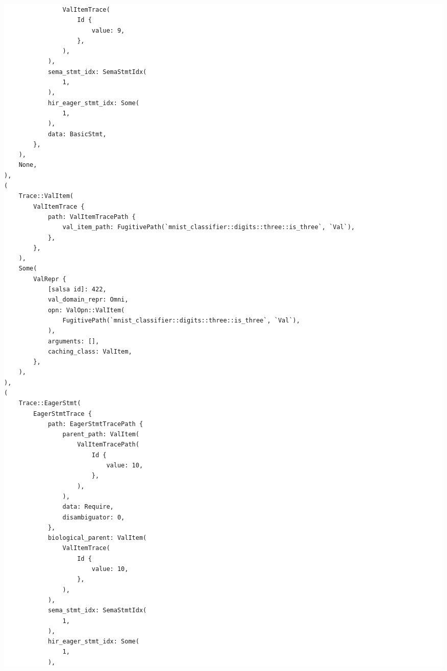                     ValItemTrace(
                        Id {
                            value: 9,
                        },
                    ),
                ),
                sema_stmt_idx: SemaStmtIdx(
                    1,
                ),
                hir_eager_stmt_idx: Some(
                    1,
                ),
                data: BasicStmt,
            },
        ),
        None,
    ),
    (
        Trace::ValItem(
            ValItemTrace {
                path: ValItemTracePath {
                    val_item_path: FugitivePath(`mnist_classifier::digits::three::is_three`, `Val`),
                },
            },
        ),
        Some(
            ValRepr {
                [salsa id]: 422,
                val_domain_repr: Omni,
                opn: ValOpn::ValItem(
                    FugitivePath(`mnist_classifier::digits::three::is_three`, `Val`),
                ),
                arguments: [],
                caching_class: ValItem,
            },
        ),
    ),
    (
        Trace::EagerStmt(
            EagerStmtTrace {
                path: EagerStmtTracePath {
                    parent_path: ValItem(
                        ValItemTracePath(
                            Id {
                                value: 10,
                            },
                        ),
                    ),
                    data: Require,
                    disambiguator: 0,
                },
                biological_parent: ValItem(
                    ValItemTrace(
                        Id {
                            value: 10,
                        },
                    ),
                ),
                sema_stmt_idx: SemaStmtIdx(
                    1,
                ),
                hir_eager_stmt_idx: Some(
                    1,
                ),